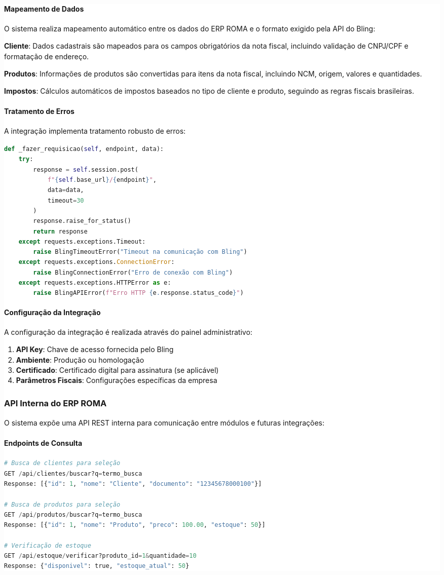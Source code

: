 #### Mapeamento de Dados

O sistema realiza mapeamento automático entre os dados do ERP ROMA e o formato exigido pela API do Bling:

**Cliente**: Dados cadastrais são mapeados para os campos obrigatórios da nota fiscal, incluindo validação de CNPJ/CPF e formatação de endereço.

**Produtos**: Informações de produtos são convertidas para itens da nota fiscal, incluindo NCM, origem, valores e quantidades.

**Impostos**: Cálculos automáticos de impostos baseados no tipo de cliente e produto, seguindo as regras fiscais brasileiras.

#### Tratamento de Erros

A integração implementa tratamento robusto de erros:

```python
def _fazer_requisicao(self, endpoint, data):
    try:
        response = self.session.post(
            f"{self.base_url}/{endpoint}",
            data=data,
            timeout=30
        )
        response.raise_for_status()
        return response
    except requests.exceptions.Timeout:
        raise BlingTimeoutError("Timeout na comunicação com Bling")
    except requests.exceptions.ConnectionError:
        raise BlingConnectionError("Erro de conexão com Bling")
    except requests.exceptions.HTTPError as e:
        raise BlingAPIError(f"Erro HTTP {e.response.status_code}")
```

#### Configuração da Integração

A configuração da integração é realizada através do painel administrativo:

1. **API Key**: Chave de acesso fornecida pelo Bling
2. **Ambiente**: Produção ou homologação
3. **Certificado**: Certificado digital para assinatura (se aplicável)
4. **Parâmetros Fiscais**: Configurações específicas da empresa

### API Interna do ERP ROMA

O sistema expõe uma API REST interna para comunicação entre módulos e futuras integrações:

#### Endpoints de Consulta

```python
# Busca de clientes para seleção
GET /api/clientes/buscar?q=termo_busca
Response: [{"id": 1, "nome": "Cliente", "documento": "12345678000100"}]

# Busca de produtos para seleção  
GET /api/produtos/buscar?q=termo_busca
Response: [{"id": 1, "nome": "Produto", "preco": 100.00, "estoque": 50}]

# Verificação de estoque
GET /api/estoque/verificar?produto_id=1&quantidade=10
Response: {"disponivel": true, "estoque_atual": 50}
```
